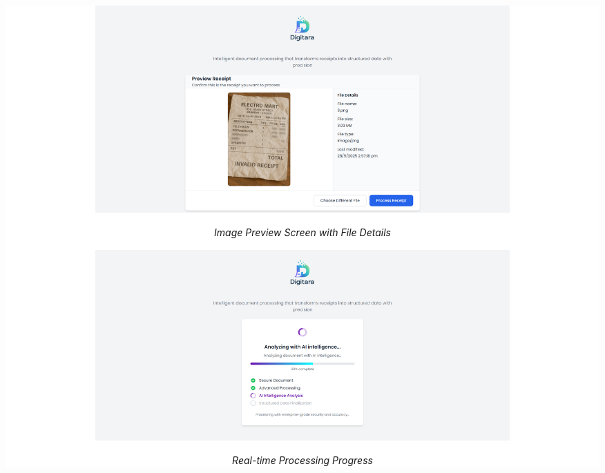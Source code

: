 <div align="center">
  <img src="public/image-preview.png" alt="Image Preview" width="600">
  <p><em>Image Preview Screen with File Details</em></p>
</div>

<div align="center">
  <img src="public/processing.png" alt="Processing" width="600">
  <p><em>Real-time Processing Progress</em></p>
</div>
